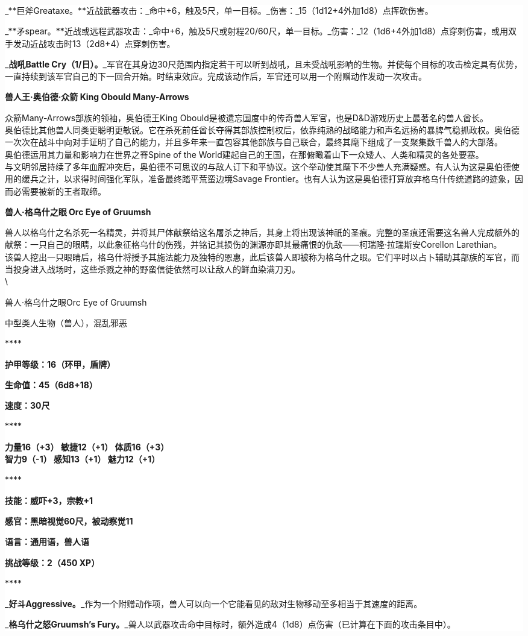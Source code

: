 &#x20; _**巨斧Greataxe。**近战武器攻击：_命中+6，触及5尺，单一目标。_伤害：_15（1d12+4外加1d8）点挥砍伤害。

&#x20; _**矛spear。**近战或远程武器攻击：_命中+6，触及5尺或射程20/60尺，单一目标。_伤害：_12（1d6+4外加1d8）点穿刺伤害，或用双手发动近战攻击时13（2d8+4）点穿刺伤害。

&#x20; _**战吼Battle Cry（1/日）。**_军官在其身边30尺范围内指定若干可以听到战吼，且未受战吼影响的生物。并使每个目标的攻击检定具有优势，一直持续到该军官自己的下一回合开始。时结束效应。完成该动作后，军官还可以用一个附赠动作发动一次攻击。

&#x20;

**兽人王·奥伯德·众箭 King Obould Many-Arrows**

&#x20;   众箭Many-Arrows部族的领袖，奥伯德王King Obould是被遗忘国度中的传奇兽人军官，也是D\&D游戏历史上最著名的兽人酋长。\
&#x20;   奥伯德比其他兽人同类更聪明更敏锐。它在杀死前任酋长夺得其部族控制权后，依靠纯熟的战略能力和声名远扬的暴脾气稳抓政权。奥伯德一次次在战斗中向对手证明了自己的能力，并且多年来一直包容其他部族与自己联合，最终其麾下组成了一支聚集数千兽人的大部落。\
&#x20;   奥伯德运用其力量和影响力在世界之脊Spine of the World建起自己的王国，在那俯瞰着山下一众矮人、人类和精灵的各处要塞。\
&#x20;   与文明邻居持续了多年血腥冲突后，奥伯德不可思议的与敌人订下和平协议。这个举动使其麾下不少兽人充满疑惑。有人认为这是奥伯德使用的缓兵之计，以求得时间强化军队，准备最终踏平荒蛮边境Savage Frontier。也有人认为这是奥伯德打算放弃格乌什传统道路的迹象，因而必需要被新的王者取缔。

&#x20;

**兽人·格乌什之眼 Orc Eye of Gruumsh**

&#x20;   兽人以格乌什之名杀死一名精灵，并将其尸体献祭给这名屠杀之神后，其身上将出现该神祇的圣痕。完整的圣痕还需要这名兽人完成额外的献祭：一只自己的眼睛，以此象征格乌什的伤残，并铭记其损伤的渊源亦即其最痛恨的仇敌——柯瑞隆·拉瑞斯安Corellon Larethian。\
&#x20;   该兽人挖出一只眼睛后，格乌什将授予其施法能力及独特的恩惠，此后该兽人即被称为格乌什之眼。它们平时以占卜辅助其部族的军官，而当投身进入战场时，这些杀戮之神的野蛮信徒依然可以让敌人的鲜血染满刀刃。\
\


兽人·格乌什之眼Orc Eye of Gruumsh

中型类人生物（兽人），混乱邪恶

&#x20;****&#x20;

**护甲等级：16（环甲，盾牌）**

**生命值：45（6d8+18）**

**速度：30尺**

&#x20;****&#x20;

**力量16（+3）     敏捷12（+1）     体质16（+3）**\
**智力9（-1）       感知13（+1）     魅力12（+1）**

&#x20;****&#x20;

**技能：威吓+3，宗教+1**

**感官：黑暗视觉60尺，被动察觉11**

**语言：通用语，兽人语**

**挑战等级：2（450 XP）**

&#x20;****&#x20;

&#x20; _**好斗Aggressive。**_作为一个附赠动作项，兽人可以向一个它能看见的敌对生物移动至多相当于其速度的距离。

&#x20; _**格乌什之怒Gruumsh’s Fury。**_兽人以武器攻击命中目标时，额外造成4（1d8）点伤害（已计算在下面的攻击条目中）。
